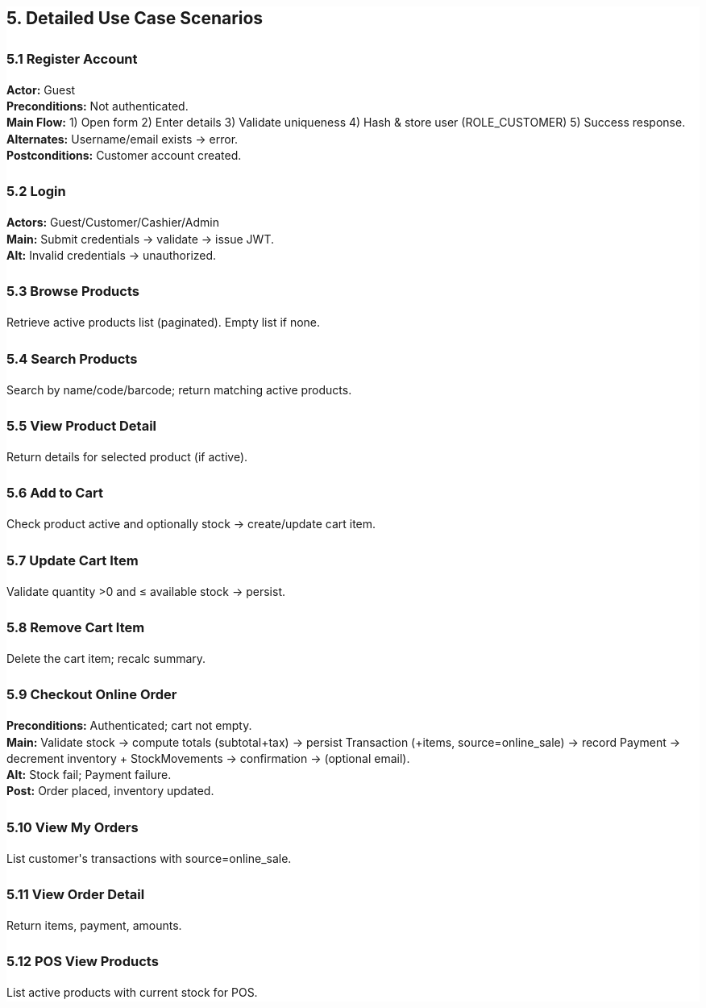 ## 5. Detailed Use Case Scenarios

### 5.1 Register Account
**Actor:** Guest  
**Preconditions:** Not authenticated.  
**Main Flow:** 1) Open form 2) Enter details 3) Validate uniqueness 4) Hash & store user (ROLE_CUSTOMER) 5) Success response.  
**Alternates:** Username/email exists → error.  
**Postconditions:** Customer account created.

### 5.2 Login
**Actors:** Guest/Customer/Cashier/Admin  
**Main:** Submit credentials → validate → issue JWT.  
**Alt:** Invalid credentials → unauthorized.

### 5.3 Browse Products
Retrieve active products list (paginated). Empty list if none.

### 5.4 Search Products
Search by name/code/barcode; return matching active products.

### 5.5 View Product Detail
Return details for selected product (if active).

### 5.6 Add to Cart
Check product active and optionally stock → create/update cart item.

### 5.7 Update Cart Item
Validate quantity >0 and ≤ available stock → persist.

### 5.8 Remove Cart Item
Delete the cart item; recalc summary.

### 5.9 Checkout Online Order
**Preconditions:** Authenticated; cart not empty.  
**Main:** Validate stock → compute totals (subtotal+tax) → persist Transaction (+items, source=online_sale) → record Payment → decrement inventory + StockMovements → confirmation → (optional email).  
**Alt:** Stock fail; Payment failure.  
**Post:** Order placed, inventory updated.

### 5.10 View My Orders
List customer's transactions with source=online_sale.

### 5.11 View Order Detail
Return items, payment, amounts.

### 5.12 POS View Products
List active products with current stock for POS.
